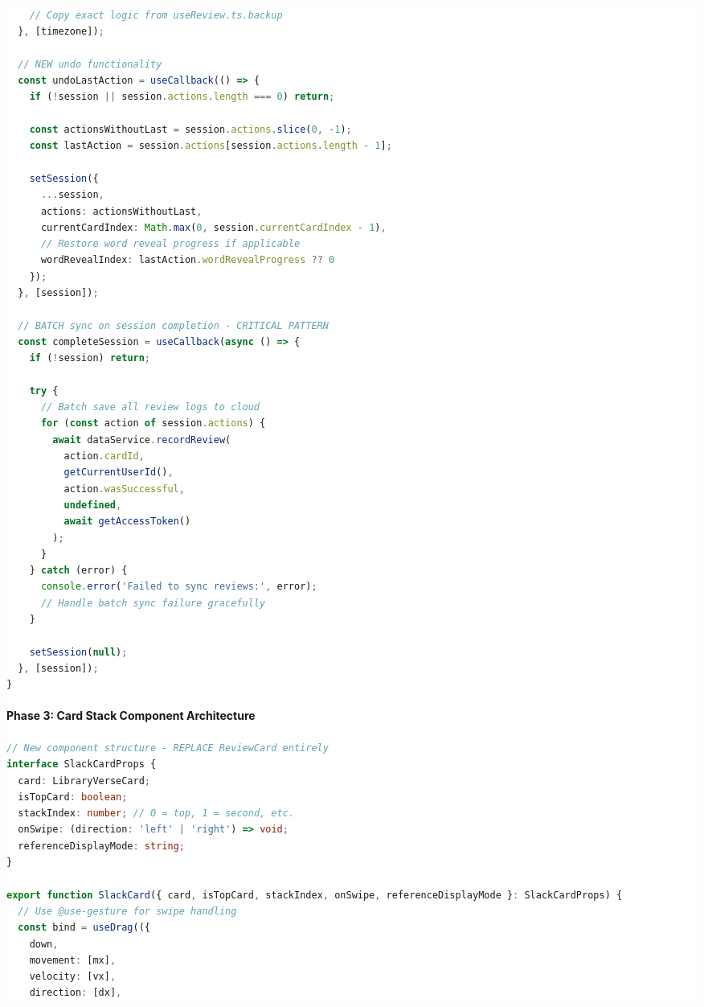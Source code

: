 ```typescript
    // Copy exact logic from useReview.ts.backup
  }, [timezone]);
  
  // NEW undo functionality
  const undoLastAction = useCallback(() => {
    if (!session || session.actions.length === 0) return;
    
    const actionsWithoutLast = session.actions.slice(0, -1);
    const lastAction = session.actions[session.actions.length - 1];
    
    setSession({
      ...session,
      actions: actionsWithoutLast,
      currentCardIndex: Math.max(0, session.currentCardIndex - 1),
      // Restore word reveal progress if applicable
      wordRevealIndex: lastAction.wordRevealProgress ?? 0
    });
  }, [session]);
  
  // BATCH sync on session completion - CRITICAL PATTERN
  const completeSession = useCallback(async () => {
    if (!session) return;
    
    try {
      // Batch save all review logs to cloud
      for (const action of session.actions) {
        await dataService.recordReview(
          action.cardId,
          getCurrentUserId(),
          action.wasSuccessful,
          undefined,
          await getAccessToken()
        );
      }
    } catch (error) {
      console.error('Failed to sync reviews:', error);
      // Handle batch sync failure gracefully
    }
    
    setSession(null);
  }, [session]);
}
```

#### Phase 3: Card Stack Component Architecture
```typescript
// New component structure - REPLACE ReviewCard entirely
interface SlackCardProps {
  card: LibraryVerseCard;
  isTopCard: boolean;
  stackIndex: number; // 0 = top, 1 = second, etc.
  onSwipe: (direction: 'left' | 'right') => void;
  referenceDisplayMode: string;
}

export function SlackCard({ card, isTopCard, stackIndex, onSwipe, referenceDisplayMode }: SlackCardProps) {
  // Use @use-gesture for swipe handling
  const bind = useDrag(({
    down,
    movement: [mx],
    velocity: [vx],
    direction: [dx],
```